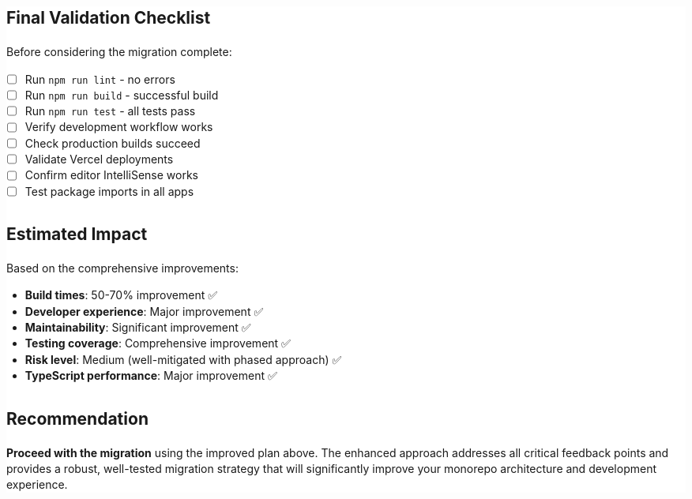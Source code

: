 ## Final Validation Checklist

Before considering the migration complete:

- [ ] Run `npm run lint` - no errors
- [ ] Run `npm run build` - successful build
- [ ] Run `npm run test` - all tests pass
- [ ] Verify development workflow works
- [ ] Check production builds succeed
- [ ] Validate Vercel deployments
- [ ] Confirm editor IntelliSense works
- [ ] Test package imports in all apps

## Estimated Impact

Based on the comprehensive improvements:

- **Build times**: 50-70% improvement ✅
- **Developer experience**: Major improvement ✅
- **Maintainability**: Significant improvement ✅
- **Testing coverage**: Comprehensive improvement ✅
- **Risk level**: Medium (well-mitigated with phased approach) ✅
- **TypeScript performance**: Major improvement ✅

## Recommendation

**Proceed with the migration** using the improved plan above. The enhanced approach addresses all critical feedback points and provides a robust, well-tested migration strategy that will significantly improve your monorepo architecture and development experience.
